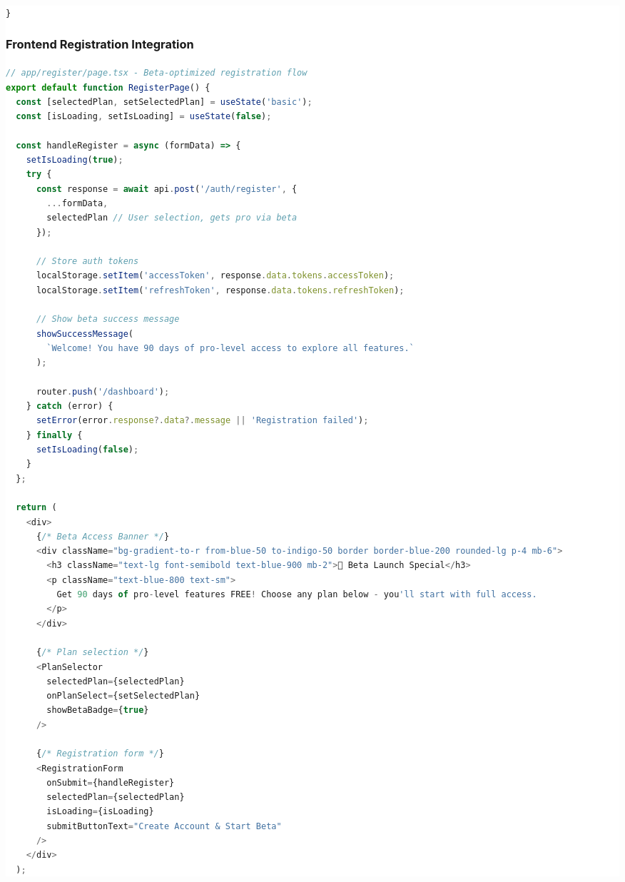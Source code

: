 ```javascript
}
```

### Frontend Registration Integration
```javascript
// app/register/page.tsx - Beta-optimized registration flow
export default function RegisterPage() {
  const [selectedPlan, setSelectedPlan] = useState('basic');
  const [isLoading, setIsLoading] = useState(false);
  
  const handleRegister = async (formData) => {
    setIsLoading(true);
    try {
      const response = await api.post('/auth/register', {
        ...formData,
        selectedPlan // User selection, gets pro via beta
      });
      
      // Store auth tokens
      localStorage.setItem('accessToken', response.data.tokens.accessToken);
      localStorage.setItem('refreshToken', response.data.tokens.refreshToken);
      
      // Show beta success message
      showSuccessMessage(
        `Welcome! You have 90 days of pro-level access to explore all features.`
      );
      
      router.push('/dashboard');
    } catch (error) {
      setError(error.response?.data?.message || 'Registration failed');
    } finally {
      setIsLoading(false);
    }
  };
  
  return (
    <div>
      {/* Beta Access Banner */}
      <div className="bg-gradient-to-r from-blue-50 to-indigo-50 border border-blue-200 rounded-lg p-4 mb-6">
        <h3 className="text-lg font-semibold text-blue-900 mb-2">🎉 Beta Launch Special</h3>
        <p className="text-blue-800 text-sm">
          Get 90 days of pro-level features FREE! Choose any plan below - you'll start with full access.
        </p>
      </div>
      
      {/* Plan selection */}
      <PlanSelector 
        selectedPlan={selectedPlan}
        onPlanSelect={setSelectedPlan}
        showBetaBadge={true}
      />
      
      {/* Registration form */}
      <RegistrationForm 
        onSubmit={handleRegister}
        selectedPlan={selectedPlan}
        isLoading={isLoading}
        submitButtonText="Create Account & Start Beta"
      />
    </div>
  );
```
